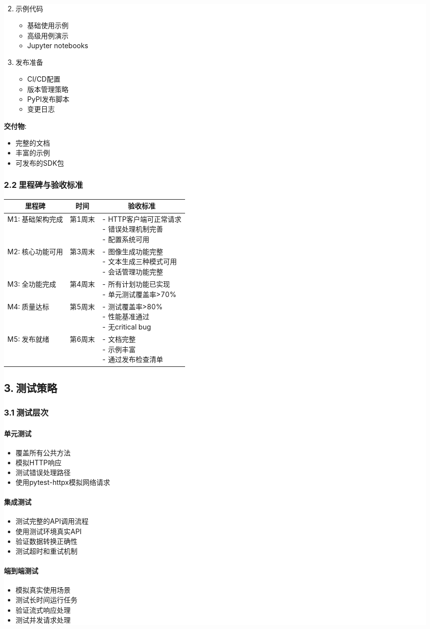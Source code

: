 2. 示例代码
   - 基础使用示例
   - 高级用例演示
   - Jupyter notebooks
   
3. 发布准备
   - CI/CD配置
   - 版本管理策略
   - PyPI发布脚本
   - 变更日志

**交付物**:
- 完整的文档
- 丰富的示例
- 可发布的SDK包

### 2.2 里程碑与验收标准

| 里程碑 | 时间 | 验收标准 |
|--------|------|----------|
| M1: 基础架构完成 | 第1周末 | - HTTP客户端可正常请求<br>- 错误处理机制完善<br>- 配置系统可用 |
| M2: 核心功能可用 | 第3周末 | - 图像生成功能完整<br>- 文本生成三种模式可用<br>- 会话管理功能完整 |
| M3: 全功能完成 | 第4周末 | - 所有计划功能已实现<br>- 单元测试覆盖率>70% |
| M4: 质量达标 | 第5周末 | - 测试覆盖率>80%<br>- 性能基准通过<br>- 无critical bug |
| M5: 发布就绪 | 第6周末 | - 文档完整<br>- 示例丰富<br>- 通过发布检查清单 |

## 3. 测试策略

### 3.1 测试层次

#### 单元测试
- 覆盖所有公共方法
- 模拟HTTP响应
- 测试错误处理路径
- 使用pytest-httpx模拟网络请求

#### 集成测试
- 测试完整的API调用流程
- 使用测试环境真实API
- 验证数据转换正确性
- 测试超时和重试机制

#### 端到端测试
- 模拟真实使用场景
- 测试长时间运行任务
- 验证流式响应处理
- 测试并发请求处理
